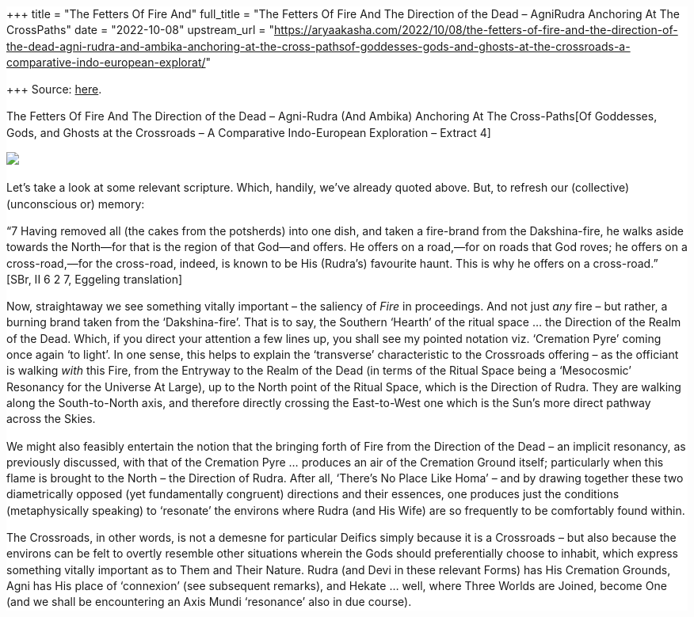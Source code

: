 +++
title = "The Fetters Of Fire And"
full_title = "The Fetters Of Fire And The Direction of the Dead – AgniRudra Anchoring At The CrossPaths"
date = "2022-10-08"
upstream_url = "https://aryaakasha.com/2022/10/08/the-fetters-of-fire-and-the-direction-of-the-dead-agni-rudra-and-ambika-anchoring-at-the-cross-pathsof-goddesses-gods-and-ghosts-at-the-crossroads-a-comparative-indo-european-explorat/"

+++
Source: [here](https://aryaakasha.com/2022/10/08/the-fetters-of-fire-and-the-direction-of-the-dead-agni-rudra-and-ambika-anchoring-at-the-cross-pathsof-goddesses-gods-and-ghosts-at-the-crossroads-a-comparative-indo-european-explorat/).

The Fetters Of Fire And The Direction of the Dead – Agni-Rudra (And Ambika) Anchoring At The Cross-Paths[Of Goddesses, Gods, and Ghosts at the Crossroads – A Comparative Indo-European Exploration – Extract 4]

![](https://aryaakasha.files.wordpress.com/2022/10/rudra-walking-towards-mountains-01-1.png?w=512)

Let’s take a look at some relevant scripture. Which, handily, we’ve already quoted above. But, to refresh our (collective) (unconscious or) memory:

“7 Having removed all (the cakes from the potsherds) into one dish, and taken a fire-brand from the Dakshina-fire, he walks aside towards the North—for that is the region of that God—and offers. He offers on a road,—for on roads that God roves; he offers on a cross-road,—for the cross-road, indeed, is known to be His (Rudra’s) favourite haunt. This is why he offers on a cross-road.”  
\[SBr, II 6 2 7, Eggeling translation\]

Now, straightaway we see something vitally important – the saliency of *Fire* in proceedings. And not just *any* fire – but rather, a burning brand taken from the ‘Dakshina-fire’. That is to say, the Southern ‘Hearth’ of the ritual space … the Direction of the Realm of the Dead. Which, if you direct your attention a few lines up, you shall see my pointed notation viz. ‘Cremation Pyre’ coming once again ‘to light’. In one sense, this helps to explain the ‘transverse’ characteristic to the Crossroads offering – as the officiant is walking *with* this Fire, from the Entryway to the Realm of the Dead (in terms of the Ritual Space being a ‘Mesocosmic’ Resonancy for the Universe At Large), up to the North point of the Ritual Space, which is the Direction of Rudra. They are walking along the South-to-North axis, and therefore directly crossing the East-to-West one which is the Sun’s more direct pathway across the Skies.

We might also feasibly entertain the notion that the bringing forth of Fire from the Direction of the Dead – an implicit resonancy, as previously discussed, with that of the Cremation Pyre … produces an air of the Cremation Ground itself; particularly when this flame is brought to the North – the Direction of Rudra. After all, ‘There’s No Place Like Homa’ – and by drawing together these two diametrically opposed (yet fundamentally congruent) directions and their essences, one produces just the conditions (metaphysically speaking) to ‘resonate’ the environs where Rudra (and His Wife) are so frequently to be comfortably found within.

The Crossroads, in other words, is not a demesne for particular Deifics simply because it is a Crossroads – but also because the environs can be felt to overtly resemble other situations wherein the Gods should preferentially choose to inhabit, which express something vitally important as to Them and Their Nature. Rudra (and Devi in these relevant Forms) has His Cremation Grounds, Agni has His place of ‘connexion’ (see subsequent remarks), and Hekate … well, where Three Worlds are Joined, become One (and we shall be encountering an Axis Mundi ‘resonance’ also in due course).
